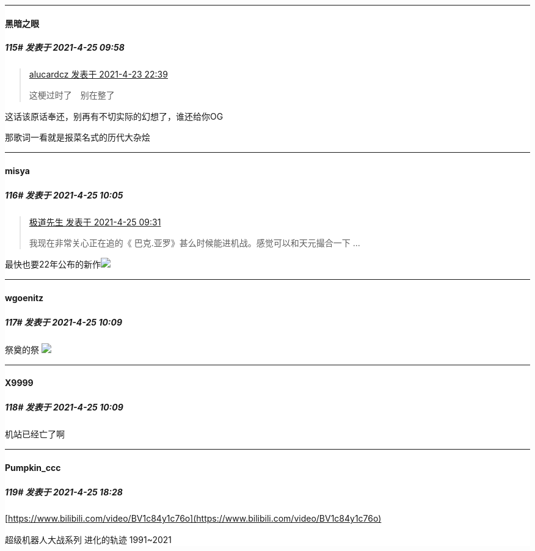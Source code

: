 
*****

####  黑暗之眼  
##### 115#       发表于 2021-4-25 09:58


<blockquote><a href="httphttps://bbs.saraba1st.com/2b/forum.php?mod=redirect&amp;goto=findpost&amp;pid=51040227&amp;ptid=2000668" target="_blank">alucardcz 发表于 2021-4-23 22:39</a>

这梗过时了　别在整了</blockquote>
这话该原话奉还，别再有不切实际的幻想了，谁还给你OG

那歌词一看就是报菜名式的历代大杂烩


*****

####  misya  
##### 116#       发表于 2021-4-25 10:05


<blockquote><a href="httphttps://bbs.saraba1st.com/2b/forum.php?mod=redirect&amp;goto=findpost&amp;pid=51052158&amp;ptid=2000668" target="_blank">极道先生 发表于 2021-4-25 09:31</a>

我现在非常关心正在追的《 巴克.亚罗》甚么时候能进机战。感觉可以和天元撮合一下 ...</blockquote>
最快也要22年公布的新作<img src="https://static.saraba1st.com/image/smiley/face2017/001.png" referrerpolicy="no-referrer">


*****

####  wgoenitz  
##### 117#       发表于 2021-4-25 10:09


祭奠的祭 <img src="https://static.saraba1st.com/image/smiley/face2017/067.png" referrerpolicy="no-referrer">


*****

####  X9999  
##### 118#       发表于 2021-4-25 10:09


机站已经亡了啊


*****

####  Pumpkin_ccc  
##### 119#       发表于 2021-4-25 18:28


[https://www.bilibili.com/video/BV1c84y1c76o](https://www.bilibili.com/video/BV1c84y1c76o)


超级机器人大战系列 进化的轨迹 1991~2021

